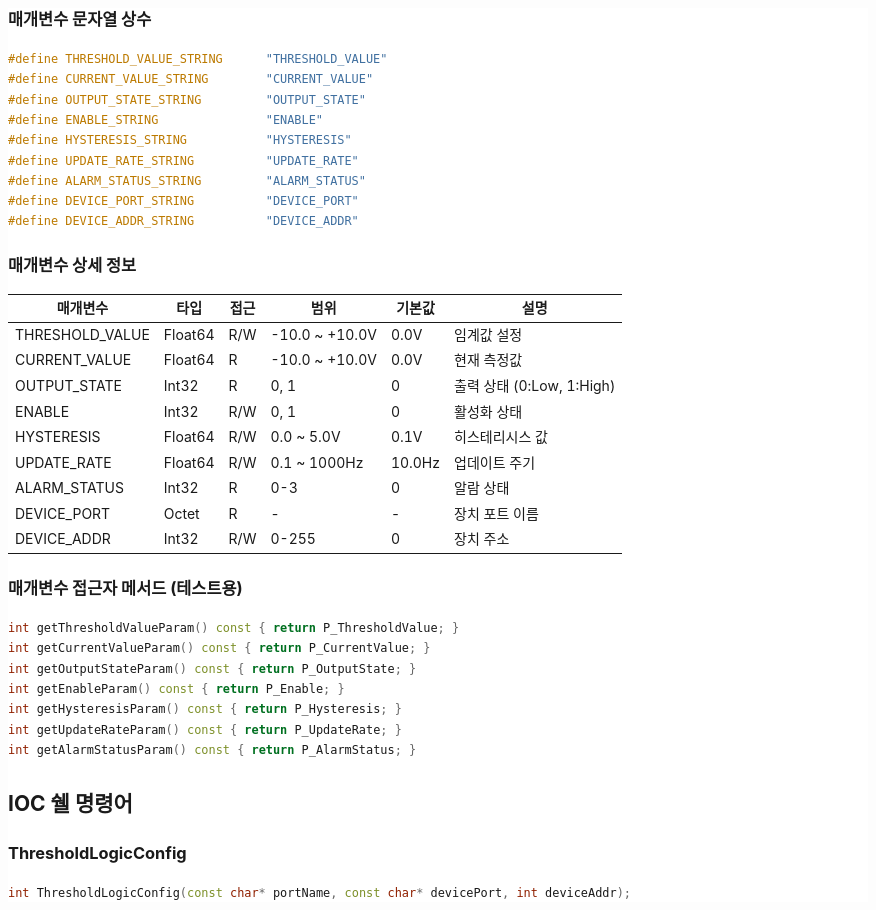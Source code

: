 ### 매개변수 문자열 상수
```cpp
#define THRESHOLD_VALUE_STRING      "THRESHOLD_VALUE"
#define CURRENT_VALUE_STRING        "CURRENT_VALUE"
#define OUTPUT_STATE_STRING         "OUTPUT_STATE"
#define ENABLE_STRING               "ENABLE"
#define HYSTERESIS_STRING           "HYSTERESIS"
#define UPDATE_RATE_STRING          "UPDATE_RATE"
#define ALARM_STATUS_STRING         "ALARM_STATUS"
#define DEVICE_PORT_STRING          "DEVICE_PORT"
#define DEVICE_ADDR_STRING          "DEVICE_ADDR"
```

### 매개변수 상세 정보

| 매개변수 | 타입 | 접근 | 범위 | 기본값 | 설명 |
|---------|------|------|------|--------|------|
| THRESHOLD_VALUE | Float64 | R/W | -10.0 ~ +10.0V | 0.0V | 임계값 설정 |
| CURRENT_VALUE | Float64 | R | -10.0 ~ +10.0V | 0.0V | 현재 측정값 |
| OUTPUT_STATE | Int32 | R | 0, 1 | 0 | 출력 상태 (0:Low, 1:High) |
| ENABLE | Int32 | R/W | 0, 1 | 0 | 활성화 상태 |
| HYSTERESIS | Float64 | R/W | 0.0 ~ 5.0V | 0.1V | 히스테리시스 값 |
| UPDATE_RATE | Float64 | R/W | 0.1 ~ 1000Hz | 10.0Hz | 업데이트 주기 |
| ALARM_STATUS | Int32 | R | 0-3 | 0 | 알람 상태 |
| DEVICE_PORT | Octet | R | - | - | 장치 포트 이름 |
| DEVICE_ADDR | Int32 | R/W | 0-255 | 0 | 장치 주소 |

### 매개변수 접근자 메서드 (테스트용)
```cpp
int getThresholdValueParam() const { return P_ThresholdValue; }
int getCurrentValueParam() const { return P_CurrentValue; }
int getOutputStateParam() const { return P_OutputState; }
int getEnableParam() const { return P_Enable; }
int getHysteresisParam() const { return P_Hysteresis; }
int getUpdateRateParam() const { return P_UpdateRate; }
int getAlarmStatusParam() const { return P_AlarmStatus; }
```

## IOC 쉘 명령어

### ThresholdLogicConfig
```cpp
int ThresholdLogicConfig(const char* portName, const char* devicePort, int deviceAddr);
```
